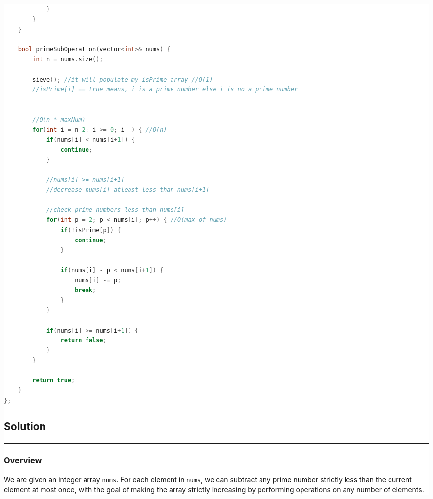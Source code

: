 ```cpp
            }
        }
    }

    bool primeSubOperation(vector<int>& nums) {
        int n = nums.size();

        sieve(); //it will populate my isPrime array //O(1)
        //isPrime[i] == true means, i is a prime number else i is no a prime number


        //O(n * maxNum)
        for(int i = n-2; i >= 0; i--) { //O(n)
            if(nums[i] < nums[i+1]) {
                continue;
            }

            //nums[i] >= nums[i+1]
            //decrease nums[i] atleast less than nums[i+1]

            //check prime numbers less than nums[i]
            for(int p = 2; p < nums[i]; p++) { //O(max of nums)
                if(!isPrime[p]) {
                    continue;
                }

                if(nums[i] - p < nums[i+1]) {
                    nums[i] -= p;
                    break;
                }
            }

            if(nums[i] >= nums[i+1]) {
                return false;
            }
        }

        return true;
    }
};
```

## Solution

---

### Overview

We are given an integer array `nums`. For each element in `nums`, we can subtract any prime number strictly less than the current element at most once, with the goal of making the array strictly increasing by performing operations on any number of elements.
